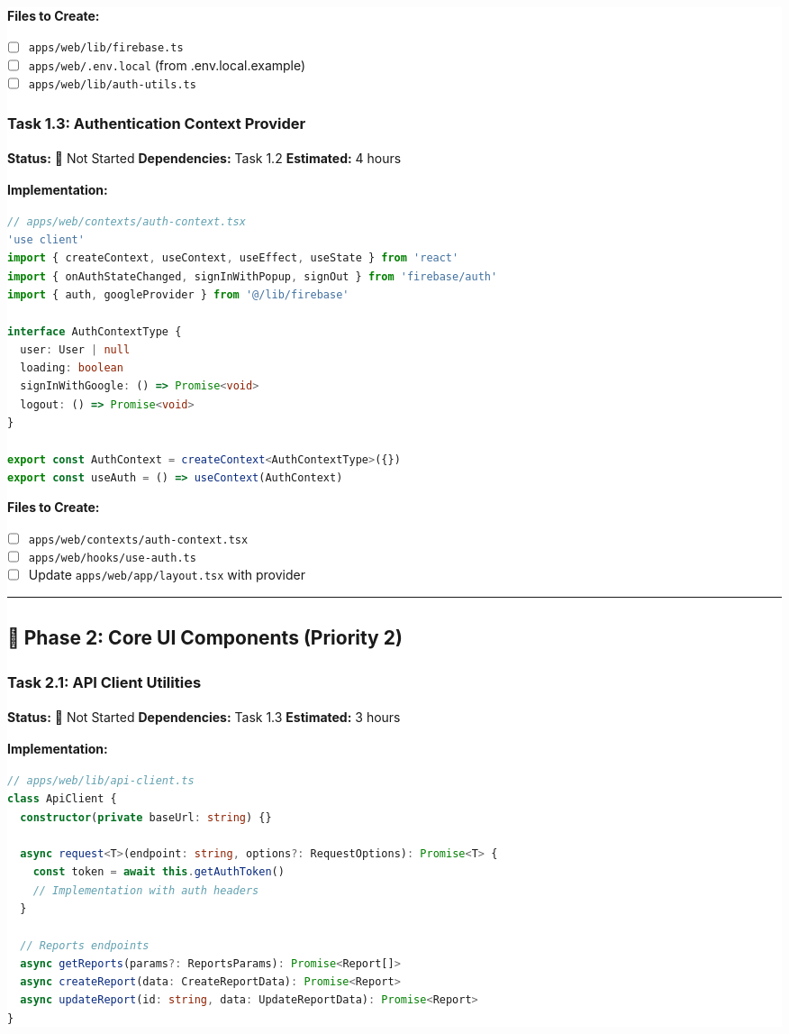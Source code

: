 **Files to Create:**
- [ ] `apps/web/lib/firebase.ts`
- [ ] `apps/web/.env.local` (from .env.local.example)
- [ ] `apps/web/lib/auth-utils.ts`

### **Task 1.3: Authentication Context Provider**
**Status:** 🔴 Not Started
**Dependencies:** Task 1.2
**Estimated:** 4 hours

**Implementation:**
```typescript
// apps/web/contexts/auth-context.tsx
'use client'
import { createContext, useContext, useEffect, useState } from 'react'
import { onAuthStateChanged, signInWithPopup, signOut } from 'firebase/auth'
import { auth, googleProvider } from '@/lib/firebase'

interface AuthContextType {
  user: User | null
  loading: boolean
  signInWithGoogle: () => Promise<void>
  logout: () => Promise<void>
}

export const AuthContext = createContext<AuthContextType>({})
export const useAuth = () => useContext(AuthContext)
```

**Files to Create:**
- [ ] `apps/web/contexts/auth-context.tsx`
- [ ] `apps/web/hooks/use-auth.ts`
- [ ] Update `apps/web/app/layout.tsx` with provider

---

## 🎯 **Phase 2: Core UI Components (Priority 2)**

### **Task 2.1: API Client Utilities**
**Status:** 🔴 Not Started
**Dependencies:** Task 1.3
**Estimated:** 3 hours

**Implementation:**
```typescript
// apps/web/lib/api-client.ts
class ApiClient {
  constructor(private baseUrl: string) {}
  
  async request<T>(endpoint: string, options?: RequestOptions): Promise<T> {
    const token = await this.getAuthToken()
    // Implementation with auth headers
  }
  
  // Reports endpoints
  async getReports(params?: ReportsParams): Promise<Report[]>
  async createReport(data: CreateReportData): Promise<Report>
  async updateReport(id: string, data: UpdateReportData): Promise<Report>
}
```
